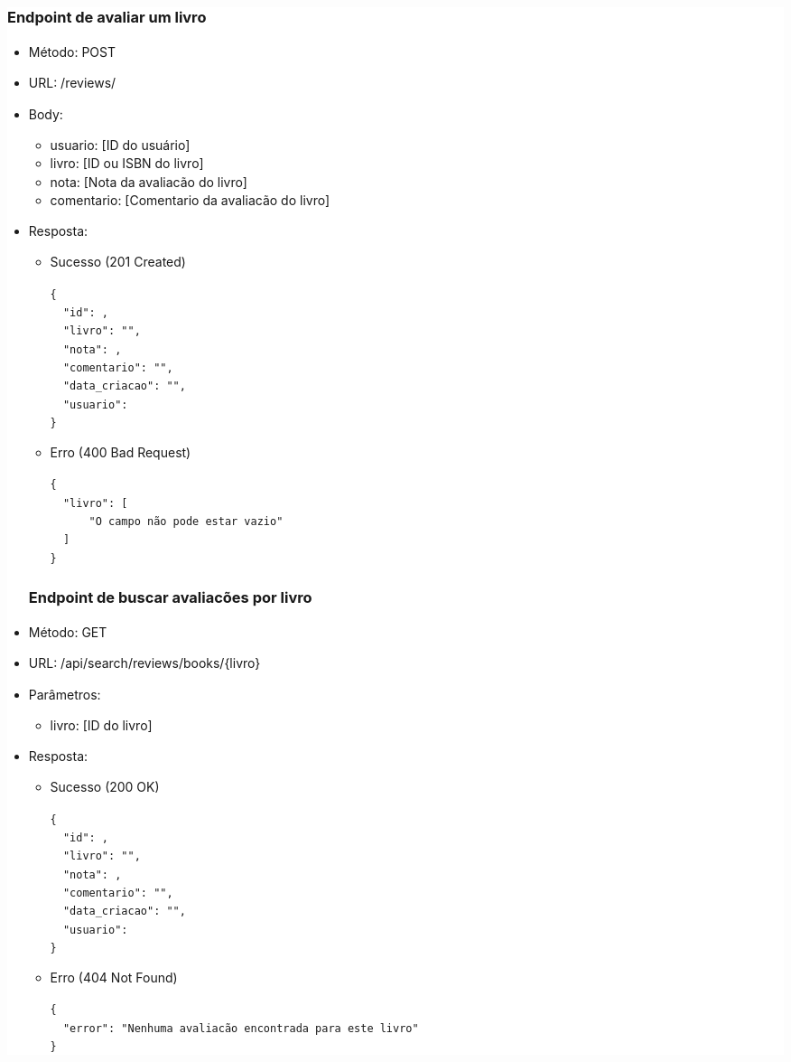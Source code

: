 ### Endpoint de avaliar um livro
- Método: POST
- URL: /reviews/
- Body:
  - usuario: [ID do usuário]
  - livro: [ID ou ISBN do livro]
  - nota: [Nota da avaliacão do livro]
  - comentario: [Comentario da avaliacão do livro]
- Resposta:
  - Sucesso (201 Created)
    ```
    {
      "id": ,
      "livro": "",
      "nota": ,
      "comentario": "",
      "data_criacao": "",
      "usuario": 
    }
    ```
  - Erro (400 Bad Request)
    ```
    {
      "livro": [
          "O campo não pode estar vazio"
      ]
    }
    ```
    
  ### Endpoint de buscar avaliacões por livro
- Método: GET
- URL: /api/search/reviews/books/{livro}
- Parâmetros:
  - livro: [ID do livro]
- Resposta:
  - Sucesso (200 OK)
    ```
    {
      "id": ,
      "livro": "",
      "nota": ,
      "comentario": "",
      "data_criacao": "",
      "usuario": 
    }
    ```
  - Erro (404 Not Found)
    ```
    {
      "error": "Nenhuma avaliacão encontrada para este livro"
    }
    ```

